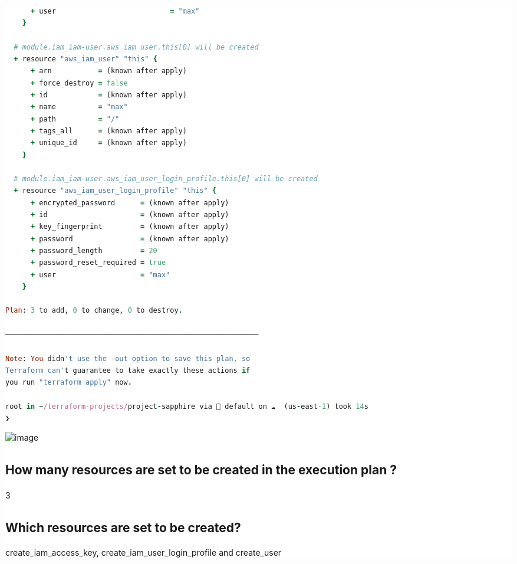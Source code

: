 ```ruby
      + user                           = "max"
    }

  # module.iam_iam-user.aws_iam_user.this[0] will be created
  + resource "aws_iam_user" "this" {
      + arn           = (known after apply)
      + force_destroy = false
      + id            = (known after apply)
      + name          = "max"
      + path          = "/"
      + tags_all      = (known after apply)
      + unique_id     = (known after apply)
    }

  # module.iam_iam-user.aws_iam_user_login_profile.this[0] will be created
  + resource "aws_iam_user_login_profile" "this" {
      + encrypted_password      = (known after apply)
      + id                      = (known after apply)
      + key_fingerprint         = (known after apply)
      + password                = (known after apply)
      + password_length         = 20
      + password_reset_required = true
      + user                    = "max"
    }

Plan: 3 to add, 0 to change, 0 to destroy.

────────────────────────────────────────────────────────────

Note: You didn't use the -out option to save this plan, so
Terraform can't guarantee to take exactly these actions if
you run "terraform apply" now.

root in ~/terraform-projects/project-sapphire via 💠 default on ☁️  (us-east-1) took 14s 
❯ 

```

![image](https://github.com/Althaf-official/Terraform/assets/105126131/5ee2087b-cdf2-464e-8091-ebf773eadca0)

## How many resources are set to be created in the execution plan ?


3


## Which resources are set to be created?
create_iam_access_key, create_iam_user_login_profile and create_user

